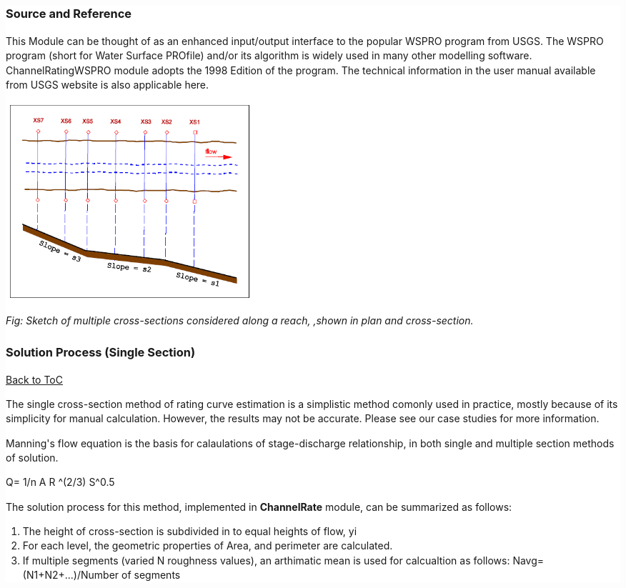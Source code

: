 ### Source and Reference

This Module can be thought of as an enhanced input/output interface to
the popular WSPRO program from USGS. The WSPRO program (short for Water
Surface PROfile) and/or its algorithm is widely used in many other
modelling software. ChannelRatingWSPRO module adopts the 1998 Edition of
the program. The technical information in the user manual available from
USGS website is also applicable here.

<img src="./media/image16.png"
style="width:3.57986in;height:2.87431in" />

*Fig: Sketch of multiple cross-sections considered along a reach, ,shown in plan and cross-section.*

### Solution Process (Single Section)
[Back to ToC](#table-of-contents)

The single cross-section method of rating curve estimation is a simplistic method  comonly used in practice, mostly because of its simplicity for manual calculation. However, the results may not be accurate. Please see our case studies for more information.

Manning's flow equation is the basis for calaulations of stage-discharge relationship, in both single and multiple section methods of solution.

Q= 1/n A R ^(2/3) S^0.5

The solution process for this method, implemented in **ChannelRate** module, can be summarized as follows:

1. The height of cross-section is subdivided in to equal heights of flow, yi
1. For each level, the geometric properties of Area, and perimeter are calculated.
1. If multiple segments (varied N roughness values), an arthimatic mean is used for calcualtion as follows:
    Navg= (N1+N2+...)/Number of segments

